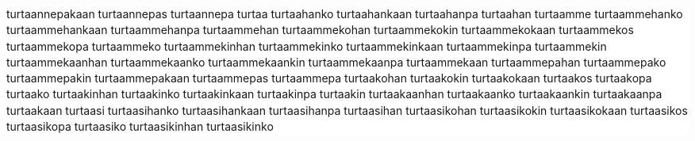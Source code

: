 turtaannepakaan
turtaannepas
turtaannepa
turtaa
turtaahanko
turtaahankaan
turtaahanpa
turtaahan
turtaamme
turtaammehanko
turtaammehankaan
turtaammehanpa
turtaammehan
turtaammekohan
turtaammekokin
turtaammekokaan
turtaammekos
turtaammekopa
turtaammeko
turtaammekinhan
turtaammekinko
turtaammekinkaan
turtaammekinpa
turtaammekin
turtaammekaanhan
turtaammekaanko
turtaammekaankin
turtaammekaanpa
turtaammekaan
turtaammepahan
turtaammepako
turtaammepakin
turtaammepakaan
turtaammepas
turtaammepa
turtaakohan
turtaakokin
turtaakokaan
turtaakos
turtaakopa
turtaako
turtaakinhan
turtaakinko
turtaakinkaan
turtaakinpa
turtaakin
turtaakaanhan
turtaakaanko
turtaakaankin
turtaakaanpa
turtaakaan
turtaasi
turtaasihanko
turtaasihankaan
turtaasihanpa
turtaasihan
turtaasikohan
turtaasikokin
turtaasikokaan
turtaasikos
turtaasikopa
turtaasiko
turtaasikinhan
turtaasikinko
